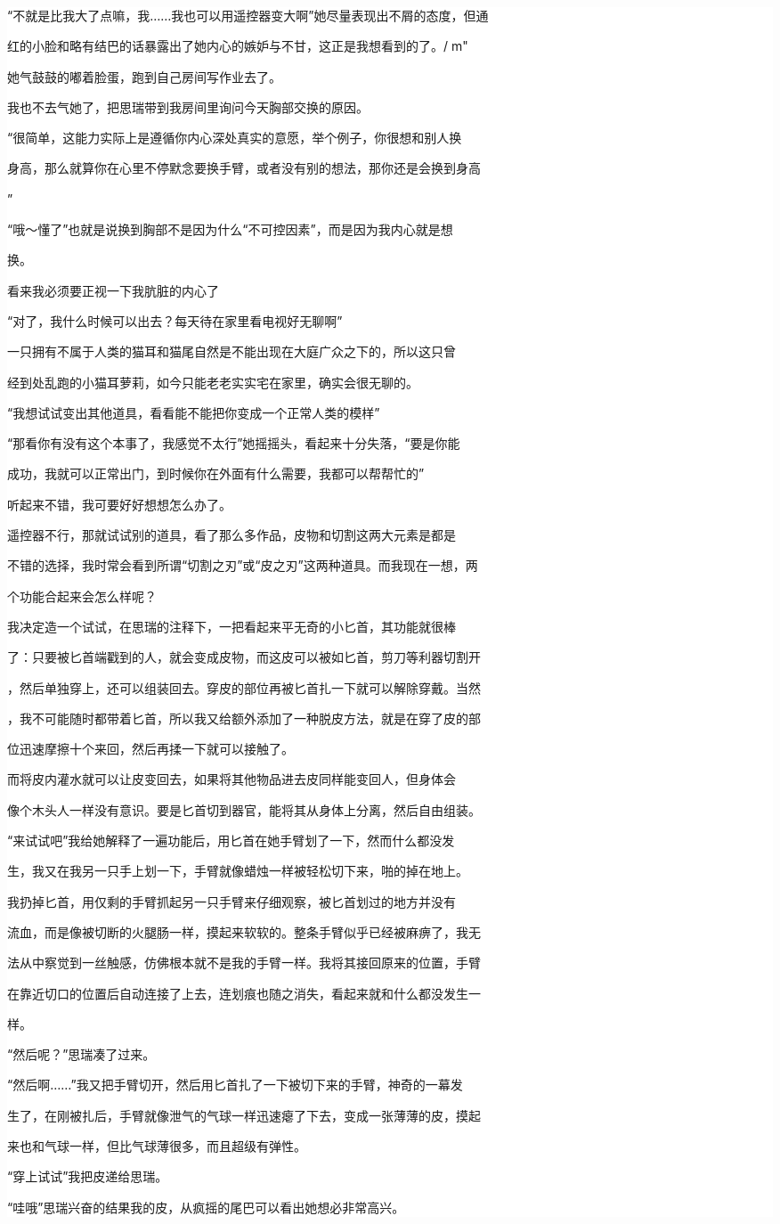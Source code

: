 “不就是比我大了点嘛，我……我也可以用遥控器变大啊”她尽量表现出不屑的态度，但通

红的小脸和略有结巴的话暴露出了她内心的嫉妒与不甘，这正是我想看到的了。/ m"

她气鼓鼓的嘟着脸蛋，跑到自己房间写作业去了。

我也不去气她了，把思瑞带到我房间里询问今天胸部交换的原因。

“很简单，这能力实际上是遵循你内心深处真实的意愿，举个例子，你很想和别人换

身高，那么就算你在心里不停默念要换手臂，或者没有别的想法，那你还是会换到身高

”

“哦～懂了”也就是说换到胸部不是因为什么“不可控因素”，而是因为我内心就是想

换。

看来我必须要正视一下我肮脏的内心了

“对了，我什么时候可以出去？每天待在家里看电视好无聊啊”

一只拥有不属于人类的猫耳和猫尾自然是不能出现在大庭广众之下的，所以这只曾

经到处乱跑的小猫耳萝莉，如今只能老老实实宅在家里，确实会很无聊的。

“我想试试变出其他道具，看看能不能把你变成一个正常人类的模样”

“那看你有没有这个本事了，我感觉不太行”她摇摇头，看起来十分失落，“要是你能

成功，我就可以正常出门，到时候你在外面有什么需要，我都可以帮帮忙的”

听起来不错，我可要好好想想怎么办了。

遥控器不行，那就试试别的道具，看了那么多作品，皮物和切割这两大元素是都是

不错的选择，我时常会看到所谓“切割之刃”或“皮之刃”这两种道具。而我现在一想，两

个功能合起来会怎么样呢？

我决定造一个试试，在思瑞的注释下，一把看起来平无奇的小匕首，其功能就很棒

了：只要被匕首端戳到的人，就会变成皮物，而这皮可以被如匕首，剪刀等利器切割开

，然后单独穿上，还可以组装回去。穿皮的部位再被匕首扎一下就可以解除穿戴。当然

，我不可能随时都带着匕首，所以我又给额外添加了一种脱皮方法，就是在穿了皮的部

位迅速摩擦十个来回，然后再揉一下就可以接触了。

而将皮内灌水就可以让皮变回去，如果将其他物品进去皮同样能变回人，但身体会

像个木头人一样没有意识。要是匕首切到器官，能将其从身体上分离，然后自由组装。

“来试试吧”我给她解释了一遍功能后，用匕首在她手臂划了一下，然而什么都没发

生，我又在我另一只手上划一下，手臂就像蜡烛一样被轻松切下来，啪的掉在地上。

我扔掉匕首，用仅剩的手臂抓起另一只手臂来仔细观察，被匕首划过的地方并没有

流血，而是像被切断的火腿肠一样，摸起来软软的。整条手臂似乎已经被麻痹了，我无

法从中察觉到一丝触感，仿佛根本就不是我的手臂一样。我将其接回原来的位置，手臂

在靠近切口的位置后自动连接了上去，连划痕也随之消失，看起来就和什么都没发生一

样。

“然后呢？”思瑞凑了过来。

“然后啊……”我又把手臂切开，然后用匕首扎了一下被切下来的手臂，神奇的一幕发

生了，在刚被扎后，手臂就像泄气的气球一样迅速瘪了下去，变成一张薄薄的皮，摸起

来也和气球一样，但比气球薄很多，而且超级有弹性。

“穿上试试”我把皮递给思瑞。

“哇哦”思瑞兴奋的结果我的皮，从疯摇的尾巴可以看出她想必非常高兴。


